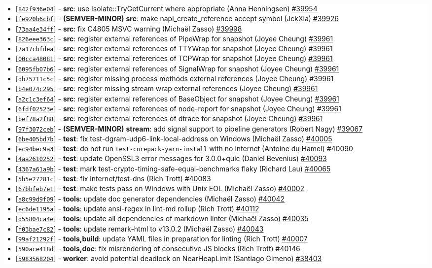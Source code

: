 * [[`842f936e04`](https://github.com/nodejs/node/commit/842f936e04)] - **src**: use Isolate::TryGetCurrent where appropriate (Anna Henningsen) [#39954](https://github.com/nodejs/node/pull/39954)
* [[`fe920b6cbf`](https://github.com/nodejs/node/commit/fe920b6cbf)] - **(SEMVER-MINOR)** **src**: make napi\_create\_reference accept symbol (JckXia) [#39926](https://github.com/nodejs/node/pull/39926)
* [[`73aa4e34ff`](https://github.com/nodejs/node/commit/73aa4e34ff)] - **src**: fix C4805 MSVC warning (Michaël Zasso) [#39998](https://github.com/nodejs/node/pull/39998)
* [[`826eee363c`](https://github.com/nodejs/node/commit/826eee363c)] - **src**: register external references of PipeWrap for snapshot (Joyee Cheung) [#39961](https://github.com/nodejs/node/pull/39961)
* [[`7a17cbfdea`](https://github.com/nodejs/node/commit/7a17cbfdea)] - **src**: register external references of TTYWrap for snapshot (Joyee Cheung) [#39961](https://github.com/nodejs/node/pull/39961)
* [[`00cca48081`](https://github.com/nodejs/node/commit/00cca48081)] - **src**: register external references of TCPWrap for snapshot (Joyee Cheung) [#39961](https://github.com/nodejs/node/pull/39961)
* [[`6095fb07b6`](https://github.com/nodejs/node/commit/6095fb07b6)] - **src**: register external references of SignalWrap for snapshot (Joyee Cheung) [#39961](https://github.com/nodejs/node/pull/39961)
* [[`db75711c5c`](https://github.com/nodejs/node/commit/db75711c5c)] - **src**: register missing process methods external references (Joyee Cheung) [#39961](https://github.com/nodejs/node/pull/39961)
* [[`b4e074c295`](https://github.com/nodejs/node/commit/b4e074c295)] - **src**: register missing stream wrap external references (Joyee Cheung) [#39961](https://github.com/nodejs/node/pull/39961)
* [[`a2c1c3ef64`](https://github.com/nodejs/node/commit/a2c1c3ef64)] - **src**: register external references of BaseObject for snapshot (Joyee Cheung) [#39961](https://github.com/nodejs/node/pull/39961)
* [[`6fdf02523e`](https://github.com/nodejs/node/commit/6fdf02523e)] - **src**: register external references of node-report for snapshot (Joyee Cheung) [#39961](https://github.com/nodejs/node/pull/39961)
* [[`bef78a2f88`](https://github.com/nodejs/node/commit/bef78a2f88)] - **src**: register external references of dtrace for snapshot (Joyee Cheung) [#39961](https://github.com/nodejs/node/pull/39961)
* [[`97f3072ceb`](https://github.com/nodejs/node/commit/97f3072ceb)] - **(SEMVER-MINOR)** **stream**: add signal support to pipeline generators (Robert Nagy) [#39067](https://github.com/nodejs/node/pull/39067)
* [[`6be405bd7b`](https://github.com/nodejs/node/commit/6be405bd7b)] - **test**: fix test-dgram-udp6-link-local-address on Windows (Michaël Zasso) [#40005](https://github.com/nodejs/node/pull/40005)
* [[`ec94bec9a3`](https://github.com/nodejs/node/commit/ec94bec9a3)] - **test**: do not run `test-corepack-yarn-install` with no internet (Antoine du Hamel) [#40090](https://github.com/nodejs/node/pull/40090)
* [[`4aa2610252`](https://github.com/nodejs/node/commit/4aa2610252)] - **test**: update OpenSSL3 error messages for 3.0.0+quic (Daniel Bevenius) [#40093](https://github.com/nodejs/node/pull/40093)
* [[`4367a61a9b`](https://github.com/nodejs/node/commit/4367a61a9b)] - **test**: mark test-crypto-timing-safe-equal-benchmarks flaky (Richard Lau) [#40065](https://github.com/nodejs/node/pull/40065)
* [[`5b5e27281c`](https://github.com/nodejs/node/commit/5b5e27281c)] - **test**: fix internet/test-dns (Rich Trott) [#40083](https://github.com/nodejs/node/pull/40083)
* [[`67bbfeb7e1`](https://github.com/nodejs/node/commit/67bbfeb7e1)] - **test**: make tests pass on Windows with Unix EOL (Michaël Zasso) [#40002](https://github.com/nodejs/node/pull/40002)
* [[`a8c99d9f09`](https://github.com/nodejs/node/commit/a8c99d9f09)] - **tools**: update doc generator dependencies (Michaël Zasso) [#40042](https://github.com/nodejs/node/pull/40042)
* [[`ec6de1195a`](https://github.com/nodejs/node/commit/ec6de1195a)] - **tools**: update ansi-regex in lint-md rollup (Rich Trott) [#40112](https://github.com/nodejs/node/pull/40112)
* [[`d55804ca4e`](https://github.com/nodejs/node/commit/d55804ca4e)] - **tools**: update all dependencies of markdown linter (Michaël Zasso) [#40035](https://github.com/nodejs/node/pull/40035)
* [[`f03bae7c82`](https://github.com/nodejs/node/commit/f03bae7c82)] - **tools**: update remark-html to v13.0.2 (Michaël Zasso) [#40043](https://github.com/nodejs/node/pull/40043)
* [[`99af21292f`](https://github.com/nodejs/node/commit/99af21292f)] - **tools,build**: update YAML files in preparation for linting (Rich Trott) [#40007](https://github.com/nodejs/node/pull/40007)
* [[`590ace418d`](https://github.com/nodejs/node/commit/590ace418d)] - **tools,doc**: fix misrendering of consecutive JS blocks (Rich Trott) [#40146](https://github.com/nodejs/node/pull/40146)
* [[`5983568204`](https://github.com/nodejs/node/commit/5983568204)] - **worker**: avoid potential deadlock on NearHeapLimit (Santiago Gimeno) [#38403](https://github.com/nodejs/node/pull/38403)
